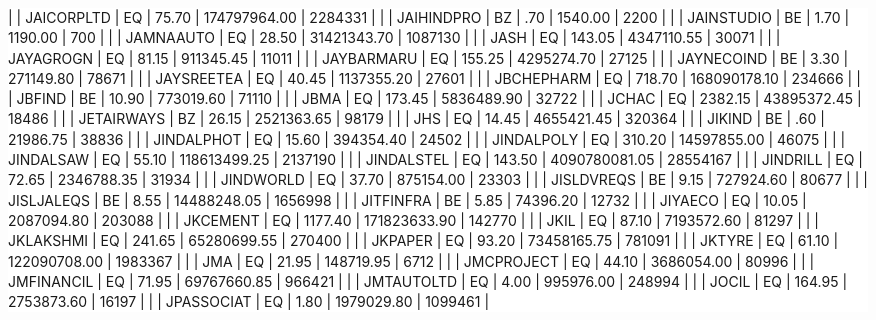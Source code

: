 |  | JAICORPLTD | EQ | 75.70 | 174797964.00 | 2284331 |
|  | JAIHINDPRO | BZ | .70 | 1540.00 | 2200 |
|  | JAINSTUDIO | BE | 1.70 | 1190.00 | 700 |
|  | JAMNAAUTO | EQ | 28.50 | 31421343.70 | 1087130 |
|  | JASH | EQ | 143.05 | 4347110.55 | 30071 |
|  | JAYAGROGN | EQ | 81.15 | 911345.45 | 11011 |
|  | JAYBARMARU | EQ | 155.25 | 4295274.70 | 27125 |
|  | JAYNECOIND | BE | 3.30 | 271149.80 | 78671 |
|  | JAYSREETEA | EQ | 40.45 | 1137355.20 | 27601 |
|  | JBCHEPHARM | EQ | 718.70 | 168090178.10 | 234666 |
|  | JBFIND | BE | 10.90 | 773019.60 | 71110 |
|  | JBMA | EQ | 173.45 | 5836489.90 | 32722 |
|  | JCHAC | EQ | 2382.15 | 43895372.45 | 18486 |
|  | JETAIRWAYS | BZ | 26.15 | 2521363.65 | 98179 |
|  | JHS | EQ | 14.45 | 4655421.45 | 320364 |
|  | JIKIND | BE | .60 | 21986.75 | 38836 |
|  | JINDALPHOT | EQ | 15.60 | 394354.40 | 24502 |
|  | JINDALPOLY | EQ | 310.20 | 14597855.00 | 46075 |
|  | JINDALSAW | EQ | 55.10 | 118613499.25 | 2137190 |
|  | JINDALSTEL | EQ | 143.50 | 4090780081.05 | 28554167 |
|  | JINDRILL | EQ | 72.65 | 2346788.35 | 31934 |
|  | JINDWORLD | EQ | 37.70 | 875154.00 | 23303 |
|  | JISLDVREQS | BE | 9.15 | 727924.60 | 80677 |
|  | JISLJALEQS | BE | 8.55 | 14488248.05 | 1656998 |
|  | JITFINFRA | BE | 5.85 | 74396.20 | 12732 |
|  | JIYAECO | EQ | 10.05 | 2087094.80 | 203088 |
|  | JKCEMENT | EQ | 1177.40 | 171823633.90 | 142770 |
|  | JKIL | EQ | 87.10 | 7193572.60 | 81297 |
|  | JKLAKSHMI | EQ | 241.65 | 65280699.55 | 270400 |
|  | JKPAPER | EQ | 93.20 | 73458165.75 | 781091 |
|  | JKTYRE | EQ | 61.10 | 122090708.00 | 1983367 |
|  | JMA | EQ | 21.95 | 148719.95 | 6712 |
|  | JMCPROJECT | EQ | 44.10 | 3686054.00 | 80996 |
|  | JMFINANCIL | EQ | 71.95 | 69767660.85 | 966421 |
|  | JMTAUTOLTD | EQ | 4.00 | 995976.00 | 248994 |
|  | JOCIL | EQ | 164.95 | 2753873.60 | 16197 |
|  | JPASSOCIAT | EQ | 1.80 | 1979029.80 | 1099461 |